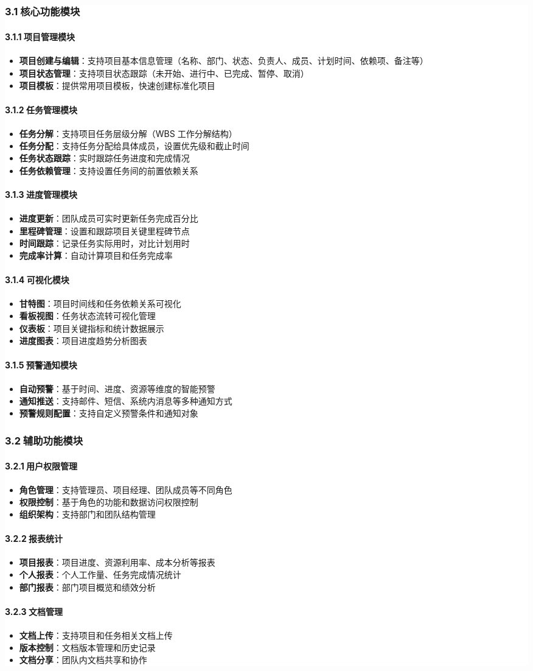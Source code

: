 ### 3.1 核心功能模块

#### 3.1.1 项目管理模块

- **项目创建与编辑**：支持项目基本信息管理（名称、部门、状态、负责人、成员、计划时间、依赖项、备注等）
- **项目状态管理**：支持项目状态跟踪（未开始、进行中、已完成、暂停、取消）
- **项目模板**：提供常用项目模板，快速创建标准化项目

#### 3.1.2 任务管理模块

- **任务分解**：支持项目任务层级分解（WBS 工作分解结构）
- **任务分配**：支持任务分配给具体成员，设置优先级和截止时间
- **任务状态跟踪**：实时跟踪任务进度和完成情况
- **任务依赖管理**：支持设置任务间的前置依赖关系

#### 3.1.3 进度管理模块

- **进度更新**：团队成员可实时更新任务完成百分比
- **里程碑管理**：设置和跟踪项目关键里程碑节点
- **时间跟踪**：记录任务实际用时，对比计划用时
- **完成率计算**：自动计算项目和任务完成率

#### 3.1.4 可视化模块

- **甘特图**：项目时间线和任务依赖关系可视化
- **看板视图**：任务状态流转可视化管理
- **仪表板**：项目关键指标和统计数据展示
- **进度图表**：项目进度趋势分析图表

#### 3.1.5 预警通知模块

- **自动预警**：基于时间、进度、资源等维度的智能预警
- **通知推送**：支持邮件、短信、系统内消息等多种通知方式
- **预警规则配置**：支持自定义预警条件和通知对象

### 3.2 辅助功能模块

#### 3.2.1 用户权限管理

- **角色管理**：支持管理员、项目经理、团队成员等不同角色
- **权限控制**：基于角色的功能和数据访问权限控制
- **组织架构**：支持部门和团队结构管理

#### 3.2.2 报表统计

- **项目报表**：项目进度、资源利用率、成本分析等报表
- **个人报表**：个人工作量、任务完成情况统计
- **部门报表**：部门项目概览和绩效分析

#### 3.2.3 文档管理

- **文档上传**：支持项目和任务相关文档上传
- **版本控制**：文档版本管理和历史记录
- **文档分享**：团队内文档共享和协作
